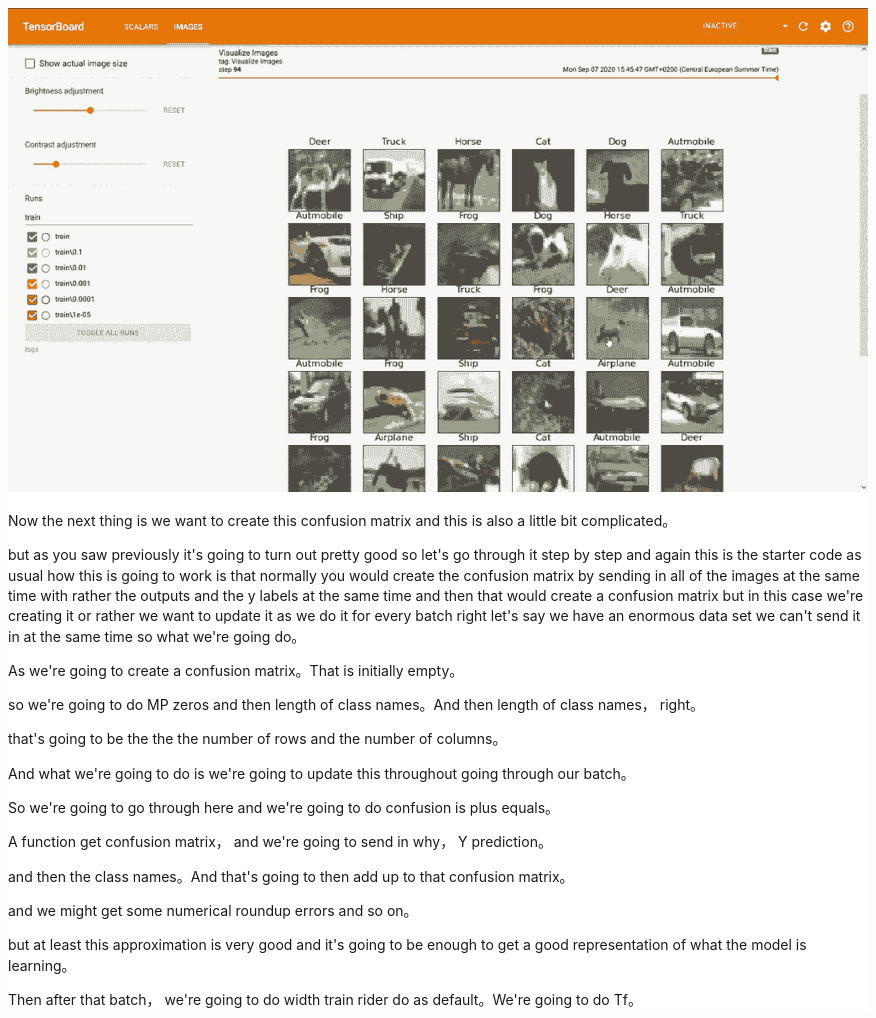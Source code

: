 ![](img/41a5fdcb23b17bc7ced9ef9ac3dfb245_29.png)

Now the next thing is we want to create this confusion matrix and this is also a little bit complicated。

 but as you saw previously it's going to turn out pretty good so let's go through it step by step and again this is the starter code as usual how this is going to work is that normally you would create the confusion matrix by sending in all of the images at the same time with rather the outputs and the y labels at the same time and then that would create a confusion matrix but in this case we're creating it or rather we want to update it as we do it for every batch right let's say we have an enormous data set we can't send it in at the same time so what we're going do。

As we're going to create a confusion matrix。That is initially empty。

 so we're going to do MP zeros and then length of class names。And then length of class names， right。

 that's going to be the the the number of rows and the number of columns。

And what we're going to do is we're going to update this throughout going through our batch。

 So we're going to go through here and we're going to do confusion is plus equals。

A function get confusion matrix， and we're going to send in why， Y prediction。

 and then the class names。And that's going to then add up to that confusion matrix。

 and we might get some numerical roundup errors and so on。

 but at least this approximation is very good and it's going to be enough to get a good representation of what the model is learning。

Then after that batch， we're going to do width train rider do as default。We're going to do Tf。
